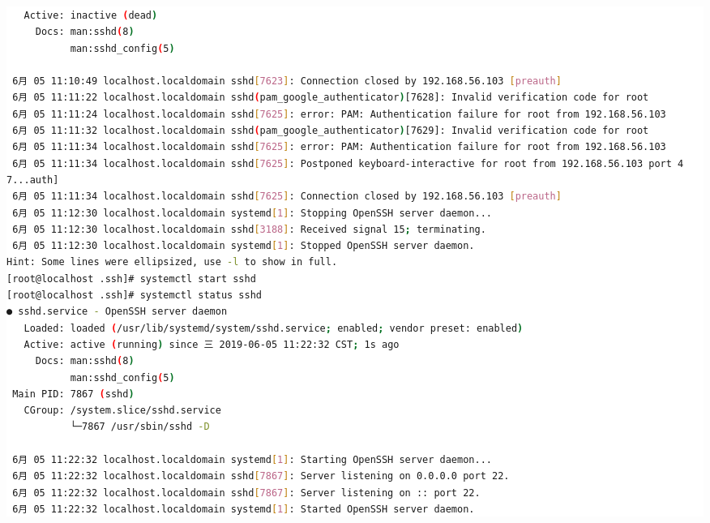 ```bash
   Active: inactive (dead)
     Docs: man:sshd(8)
           man:sshd_config(5)

 6月 05 11:10:49 localhost.localdomain sshd[7623]: Connection closed by 192.168.56.103 [preauth]
 6月 05 11:11:22 localhost.localdomain sshd(pam_google_authenticator)[7628]: Invalid verification code for root
 6月 05 11:11:24 localhost.localdomain sshd[7625]: error: PAM: Authentication failure for root from 192.168.56.103
 6月 05 11:11:32 localhost.localdomain sshd(pam_google_authenticator)[7629]: Invalid verification code for root
 6月 05 11:11:34 localhost.localdomain sshd[7625]: error: PAM: Authentication failure for root from 192.168.56.103
 6月 05 11:11:34 localhost.localdomain sshd[7625]: Postponed keyboard-interactive for root from 192.168.56.103 port 47...auth]
 6月 05 11:11:34 localhost.localdomain sshd[7625]: Connection closed by 192.168.56.103 [preauth]
 6月 05 11:12:30 localhost.localdomain systemd[1]: Stopping OpenSSH server daemon...
 6月 05 11:12:30 localhost.localdomain sshd[3188]: Received signal 15; terminating.
 6月 05 11:12:30 localhost.localdomain systemd[1]: Stopped OpenSSH server daemon.
Hint: Some lines were ellipsized, use -l to show in full.
[root@localhost .ssh]# systemctl start sshd
[root@localhost .ssh]# systemctl status sshd
● sshd.service - OpenSSH server daemon
   Loaded: loaded (/usr/lib/systemd/system/sshd.service; enabled; vendor preset: enabled)
   Active: active (running) since 三 2019-06-05 11:22:32 CST; 1s ago
     Docs: man:sshd(8)
           man:sshd_config(5)
 Main PID: 7867 (sshd)
   CGroup: /system.slice/sshd.service
           └─7867 /usr/sbin/sshd -D

 6月 05 11:22:32 localhost.localdomain systemd[1]: Starting OpenSSH server daemon...
 6月 05 11:22:32 localhost.localdomain sshd[7867]: Server listening on 0.0.0.0 port 22.
 6月 05 11:22:32 localhost.localdomain sshd[7867]: Server listening on :: port 22.
 6月 05 11:22:32 localhost.localdomain systemd[1]: Started OpenSSH server daemon.
```